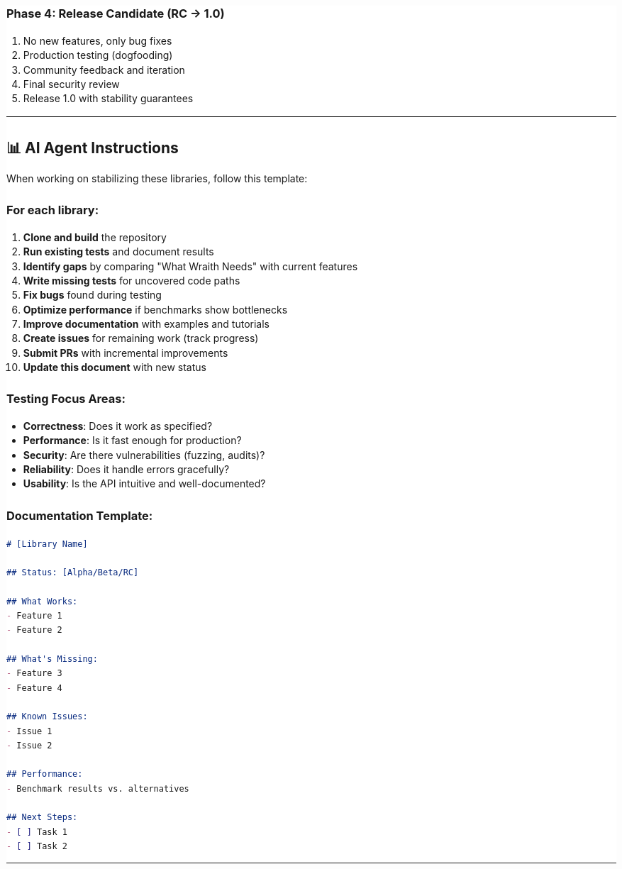 ### Phase 4: Release Candidate (RC → 1.0)
1. No new features, only bug fixes
2. Production testing (dogfooding)
3. Community feedback and iteration
4. Final security review
5. Release 1.0 with stability guarantees

---

## 📊 AI Agent Instructions

When working on stabilizing these libraries, follow this template:

### For each library:
1. **Clone and build** the repository
2. **Run existing tests** and document results
3. **Identify gaps** by comparing "What Wraith Needs" with current features
4. **Write missing tests** for uncovered code paths
5. **Fix bugs** found during testing
6. **Optimize performance** if benchmarks show bottlenecks
7. **Improve documentation** with examples and tutorials
8. **Create issues** for remaining work (track progress)
9. **Submit PRs** with incremental improvements
10. **Update this document** with new status

### Testing Focus Areas:
- **Correctness**: Does it work as specified?
- **Performance**: Is it fast enough for production?
- **Security**: Are there vulnerabilities (fuzzing, audits)?
- **Reliability**: Does it handle errors gracefully?
- **Usability**: Is the API intuitive and well-documented?

### Documentation Template:
```markdown
# [Library Name]

## Status: [Alpha/Beta/RC]

## What Works:
- Feature 1
- Feature 2

## What's Missing:
- Feature 3
- Feature 4

## Known Issues:
- Issue 1
- Issue 2

## Performance:
- Benchmark results vs. alternatives

## Next Steps:
- [ ] Task 1
- [ ] Task 2
```

---